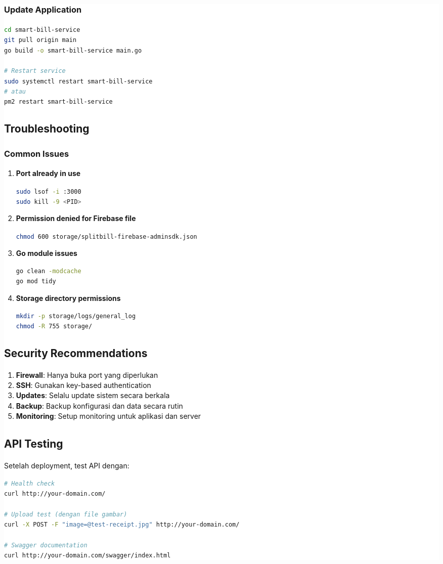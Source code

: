 ### Update Application
```bash
cd smart-bill-service
git pull origin main
go build -o smart-bill-service main.go

# Restart service
sudo systemctl restart smart-bill-service
# atau
pm2 restart smart-bill-service
```

## Troubleshooting

### Common Issues

1. **Port already in use**
   ```bash
   sudo lsof -i :3000
   sudo kill -9 <PID>
   ```

2. **Permission denied for Firebase file**
   ```bash
   chmod 600 storage/splitbill-firebase-adminsdk.json
   ```

3. **Go module issues**
   ```bash
   go clean -modcache
   go mod tidy
   ```

4. **Storage directory permissions**
   ```bash
   mkdir -p storage/logs/general_log
   chmod -R 755 storage/
   ```

## Security Recommendations

1. **Firewall**: Hanya buka port yang diperlukan
2. **SSH**: Gunakan key-based authentication
3. **Updates**: Selalu update sistem secara berkala
4. **Backup**: Backup konfigurasi dan data secara rutin
5. **Monitoring**: Setup monitoring untuk aplikasi dan server

## API Testing

Setelah deployment, test API dengan:

```bash
# Health check
curl http://your-domain.com/

# Upload test (dengan file gambar)
curl -X POST -F "image=@test-receipt.jpg" http://your-domain.com/

# Swagger documentation
curl http://your-domain.com/swagger/index.html
